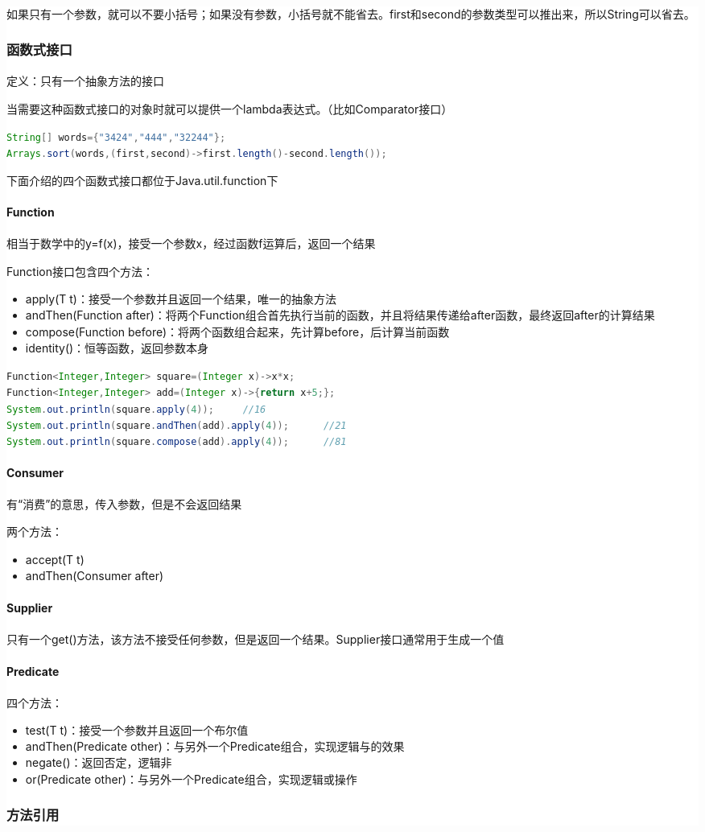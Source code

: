 如果只有一个参数，就可以不要小括号；如果没有参数，小括号就不能省去。first和second的参数类型可以推出来，所以String可以省去。

### 函数式接口

定义：只有一个抽象方法的接口

当需要这种函数式接口的对象时就可以提供一个lambda表达式。（比如Comparator接口）

```java
String[] words={"3424","444","32244"};
Arrays.sort(words,(first,second)->first.length()-second.length());
```

下面介绍的四个函数式接口都位于Java.util.function下

#### Function

相当于数学中的y=f(x)，接受一个参数x，经过函数f运算后，返回一个结果

Function接口包含四个方法：

- apply(T t)：接受一个参数并且返回一个结果，唯一的抽象方法
- andThen(Function after)：将两个Function组合首先执行当前的函数，并且将结果传递给after函数，最终返回after的计算结果
- compose(Function before)：将两个函数组合起来，先计算before，后计算当前函数
- identity()：恒等函数，返回参数本身

```java
Function<Integer,Integer> square=(Integer x)->x*x;
Function<Integer,Integer> add=(Integer x)->{return x+5;};
System.out.println(square.apply(4));     //16
System.out.println(square.andThen(add).apply(4));      //21
System.out.println(square.compose(add).apply(4));      //81
```

#### Consumer

有“消费”的意思，传入参数，但是不会返回结果

两个方法：

- accept(T t)
- andThen(Consumer after)

#### Supplier

只有一个get()方法，该方法不接受任何参数，但是返回一个结果。Supplier接口通常用于生成一个值

#### Predicate

四个方法：

- test(T t)：接受一个参数并且返回一个布尔值
- andThen(Predicate other)：与另外一个Predicate组合，实现逻辑与的效果
- negate()：返回否定，逻辑非
- or(Predicate other)：与另外一个Predicate组合，实现逻辑或操作

### 方法引用
